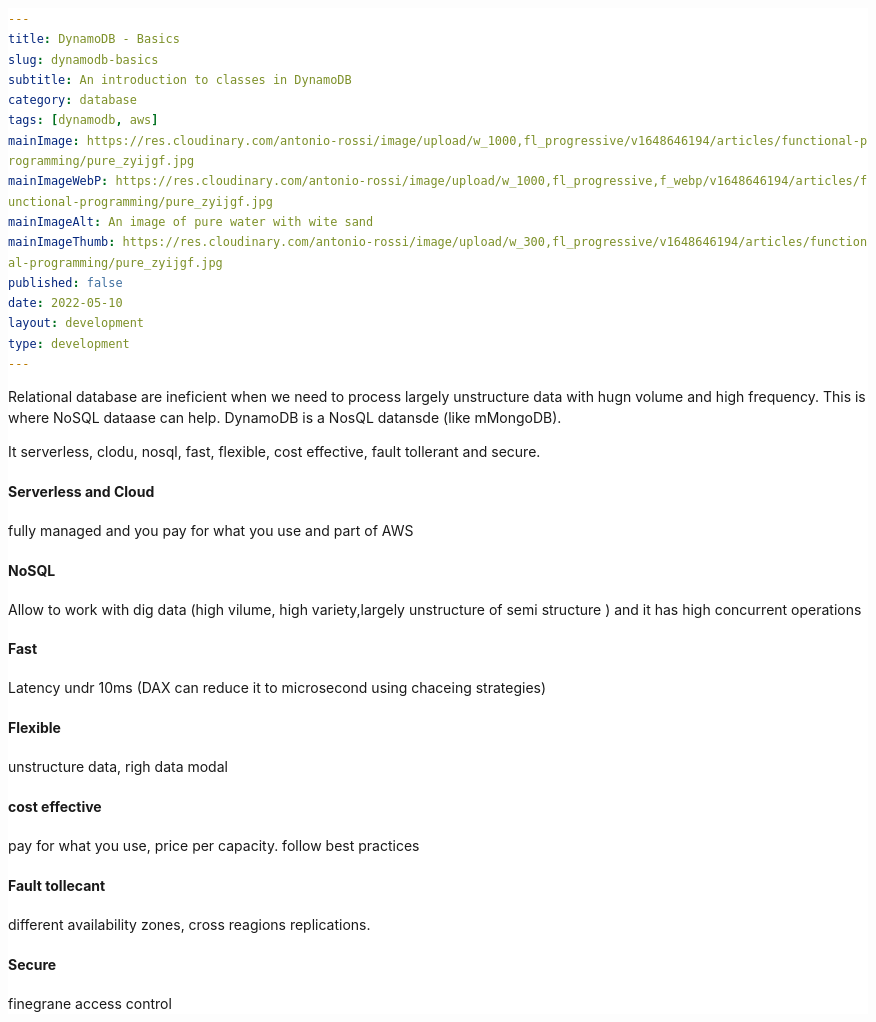 ```yaml
---
title: DynamoDB - Basics
slug: dynamodb-basics
subtitle: An introduction to classes in DynamoDB
category: database
tags: [dynamodb, aws]
mainImage: https://res.cloudinary.com/antonio-rossi/image/upload/w_1000,fl_progressive/v1648646194/articles/functional-programming/pure_zyijgf.jpg
mainImageWebP: https://res.cloudinary.com/antonio-rossi/image/upload/w_1000,fl_progressive,f_webp/v1648646194/articles/functional-programming/pure_zyijgf.jpg
mainImageAlt: An image of pure water with wite sand
mainImageThumb: https://res.cloudinary.com/antonio-rossi/image/upload/w_300,fl_progressive/v1648646194/articles/functional-programming/pure_zyijgf.jpg
published: false
date: 2022-05-10
layout: development
type: development
---
```


Relational database are ineficient when we need to process largely unstructure data with hugn volume and high frequency. This is where NoSQL dataase can help.
DynamoDB is a NosQL datansde (like mMongoDB).

It serverless, clodu, nosql, fast, flexible, cost effective, fault tollerant and secure.

#### Serverless and Cloud

fully managed and you pay for what you use and part of AWS

#### NoSQL

Allow to work with dig data (high vilume, high variety,largely unstructure of semi structure ) and it has high concurrent operations

#### Fast

Latency undr 10ms (DAX can reduce it to microsecond using chaceing strategies)

#### Flexible

unstructure data, righ data modal

#### cost effective

pay for what you use, price per capacity. follow best practices

#### Fault tollecant

different availability zones, cross reagions replications.

#### Secure

finegrane access control
